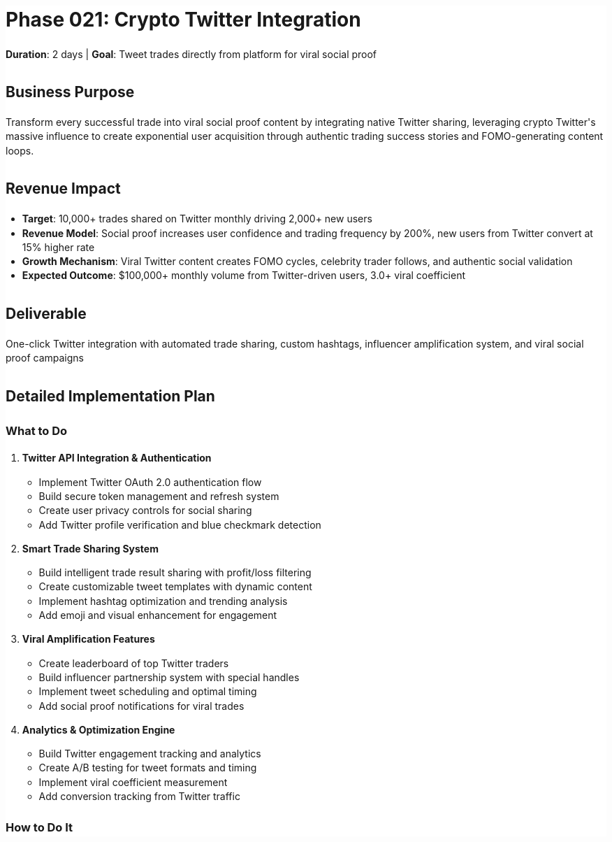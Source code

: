 # Phase 021: Crypto Twitter Integration
**Duration**: 2 days | **Goal**: Tweet trades directly from platform for viral social proof

## Business Purpose
Transform every successful trade into viral social proof content by integrating native Twitter sharing, leveraging crypto Twitter's massive influence to create exponential user acquisition through authentic trading success stories and FOMO-generating content loops.

## Revenue Impact
- **Target**: 10,000+ trades shared on Twitter monthly driving 2,000+ new users
- **Revenue Model**: Social proof increases user confidence and trading frequency by 200%, new users from Twitter convert at 15% higher rate
- **Growth Mechanism**: Viral Twitter content creates FOMO cycles, celebrity trader follows, and authentic social validation
- **Expected Outcome**: $100,000+ monthly volume from Twitter-driven users, 3.0+ viral coefficient

## Deliverable
One-click Twitter integration with automated trade sharing, custom hashtags, influencer amplification system, and viral social proof campaigns

## Detailed Implementation Plan

### What to Do
1. **Twitter API Integration & Authentication**
   - Implement Twitter OAuth 2.0 authentication flow
   - Build secure token management and refresh system
   - Create user privacy controls for social sharing
   - Add Twitter profile verification and blue checkmark detection

2. **Smart Trade Sharing System**
   - Build intelligent trade result sharing with profit/loss filtering
   - Create customizable tweet templates with dynamic content
   - Implement hashtag optimization and trending analysis
   - Add emoji and visual enhancement for engagement

3. **Viral Amplification Features**
   - Create leaderboard of top Twitter traders
   - Build influencer partnership system with special handles
   - Implement tweet scheduling and optimal timing
   - Add social proof notifications for viral trades

4. **Analytics & Optimization Engine**
   - Build Twitter engagement tracking and analytics
   - Create A/B testing for tweet formats and timing
   - Implement viral coefficient measurement
   - Add conversion tracking from Twitter traffic

### How to Do It
